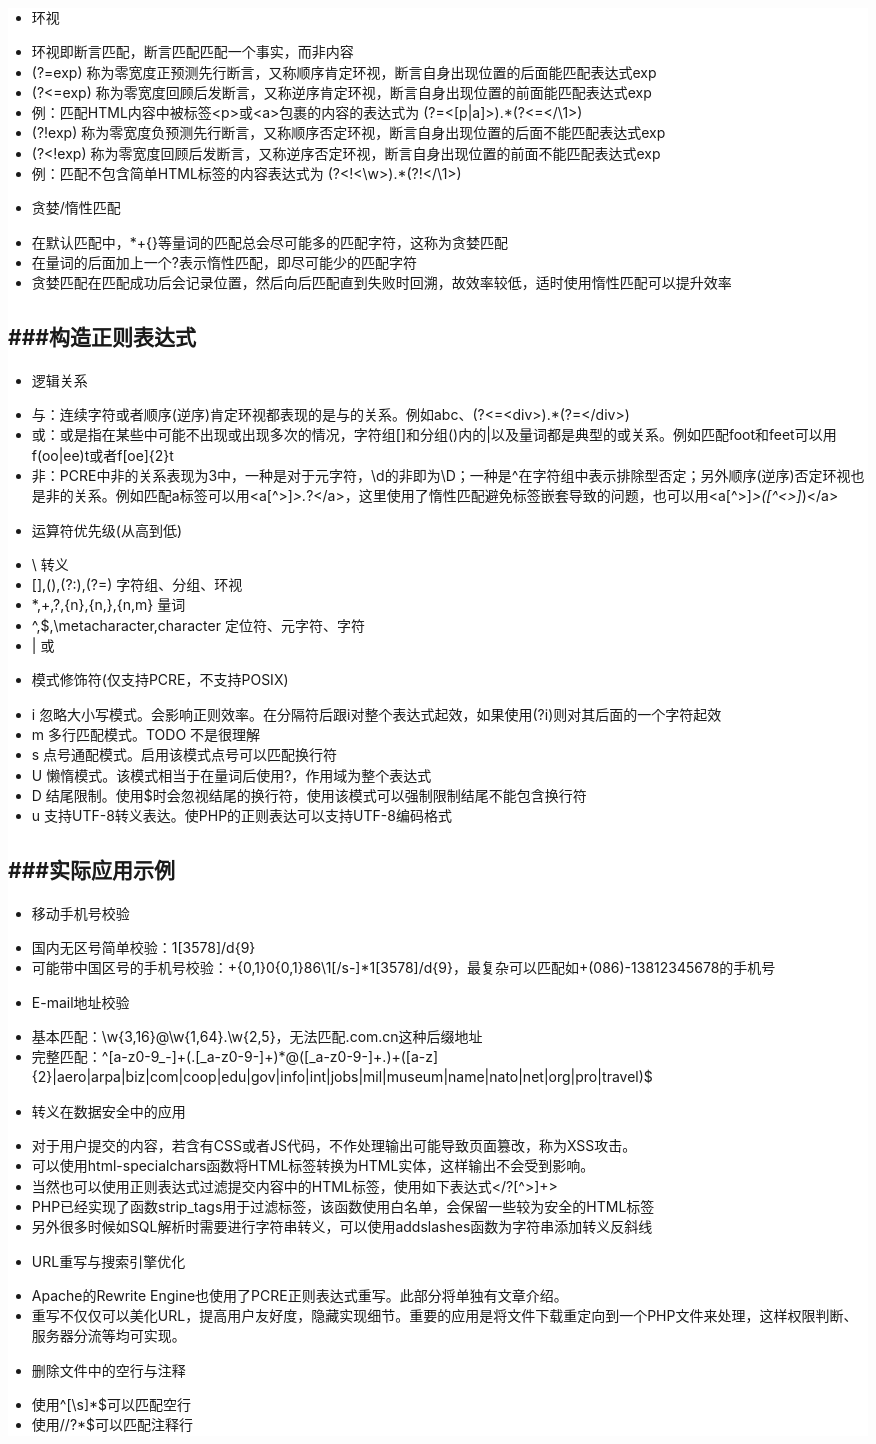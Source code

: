 * 环视
 + 环视即断言匹配，断言匹配匹配一个事实，而非内容
 + (?=exp) 称为零宽度正预测先行断言，又称顺序肯定环视，断言自身出现位置的后面能匹配表达式exp
 + (?<=exp) 称为零宽度回顾后发断言，又称逆序肯定环视，断言自身出现位置的前面能匹配表达式exp
 + 例：匹配HTML内容中被标签\<p\>或\<a\>包裹的内容的表达式为 (?=<[p|a]>).*(?<=<\/\1>)
 + (?!exp) 称为零宽度负预测先行断言，又称顺序否定环视，断言自身出现位置的后面不能匹配表达式exp
 + (?<!exp) 称为零宽度回顾后发断言，又称逆序否定环视，断言自身出现位置的前面不能匹配表达式exp
 + 例：匹配不包含简单HTML标签的内容表达式为 (?<!<\w>).*(?!<\/\1>)
* 贪婪/惰性匹配
 + 在默认匹配中，*+{}等量词的匹配总会尽可能多的匹配字符，这称为贪婪匹配
 + 在量词的后面加上一个?表示惰性匹配，即尽可能少的匹配字符
 + 贪婪匹配在匹配成功后会记录位置，然后向后匹配直到失败时回溯，故效率较低，适时使用惰性匹配可以提升效率

###构造正则表达式
---
* 逻辑关系
 + 与：连续字符或者顺序(逆序)肯定环视都表现的是与的关系。例如abc、(?<=\<div\>).*(?=\</div\>)
 + 或：或是指在某些中可能不出现或出现多次的情况，字符组[]和分组()内的|以及量词都是典型的或关系。例如匹配foot和feet可以用f(oo|ee)t或者f[oe]{2}t
 + 非：PCRE中非的关系表现为3中，一种是对于元字符，\d的非即为\D；一种是^在字符组中表示排除型否定；另外顺序(逆序)否定环视也是非的关系。例如匹配a标签可以用<a[^>]*>.*?<\/a>，这里使用了惰性匹配避免标签嵌套导致的问题，也可以用\<a[^\>]*\>([^\<\>]*)\</a\>
* 运算符优先级(从高到低)
 + \ 转义
 + [],(),(?:),(?=) 字符组、分组、环视
 + *,+,?,{n},{n,},{n,m} 量词
 + ^,$,\metacharacter,character 定位符、元字符、字符
 + | 或
* 模式修饰符(仅支持PCRE，不支持POSIX)
 + i 忽略大小写模式。会影响正则效率。在分隔符后跟i对整个表达式起效，如果使用(?i)则对其后面的一个字符起效
 + m 多行匹配模式。TODO 不是很理解
 + s 点号通配模式。启用该模式点号可以匹配换行符
 + U 懒惰模式。该模式相当于在量词后使用?，作用域为整个表达式
 + D 结尾限制。使用$时会忽视结尾的换行符，使用该模式可以强制限制结尾不能包含换行符
 + u 支持UTF-8转义表达。使PHP的正则表达可以支持UTF-8编码格式
  
###实际应用示例
---
* 移动手机号校验
 + 国内无区号简单校验：1[3578]/d{9}
 + 可能带中国区号的手机号校验：+{0,1}0{0,1}86\1[/s-]*1[3578]/d{9}，最复杂可以匹配如+(086)-13812345678的手机号
* E-mail地址校验
 + 基本匹配：\w{3,16}@\w{1,64}\.\w{2,5}，无法匹配.com.cn这种后缀地址
 + 完整匹配：^[a-z0-9_\-]+(\.[_a-z0-9\-]+)*@([_a-z0-9\-]+\.)+([a-z]{2}|aero|arpa|biz|com|coop|edu|gov|info|int|jobs|mil|museum|name|nato|net|org|pro|travel)$
* 转义在数据安全中的应用
 + 对于用户提交的内容，若含有CSS或者JS代码，不作处理输出可能导致页面篡改，称为XSS攻击。
 + 可以使用html-specialchars函数将HTML标签转换为HTML实体，这样输出不会受到影响。
 + 当然也可以使用正则表达式过滤提交内容中的HTML标签，使用如下表达式</?[^>]+>
 + PHP已经实现了函数strip_tags用于过滤标签，该函数使用白名单，会保留一些较为安全的HTML标签
 + 另外很多时候如SQL解析时需要进行字符串转义，可以使用addslashes函数为字符串添加转义反斜线
* URL重写与搜索引擎优化
 + Apache的Rewrite Engine也使用了PCRE正则表达式重写。此部分将单独有文章介绍。
 + 重写不仅仅可以美化URL，提高用户友好度，隐藏实现细节。重要的应用是将文件下载重定向到一个PHP文件来处理，这样权限判断、服务器分流等均可实现。
* 删除文件中的空行与注释
 + 使用^[\s]*$可以匹配空行
 + 使用//?*$可以匹配注释行
